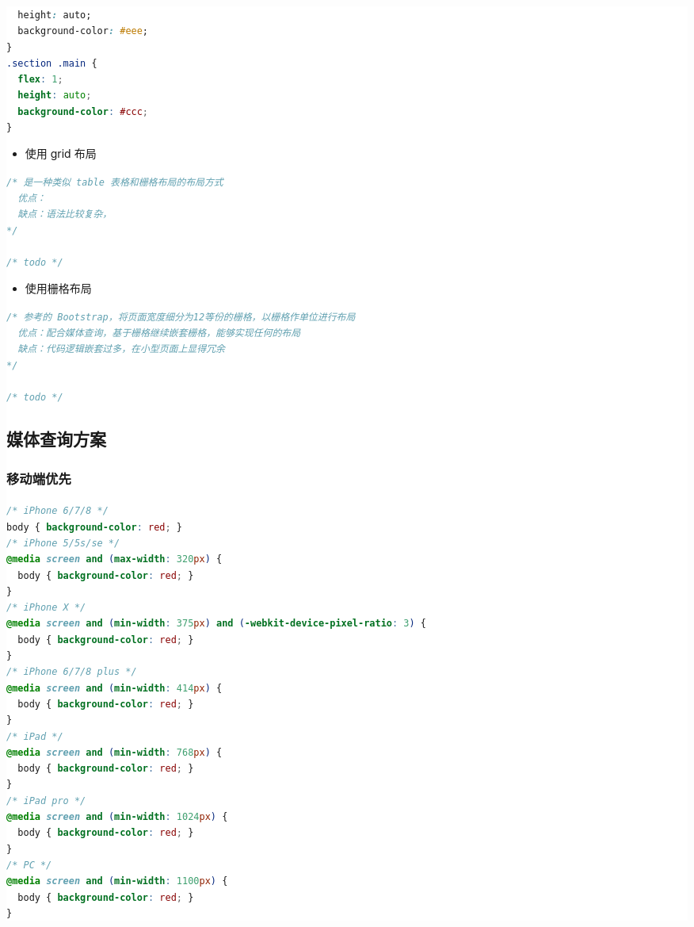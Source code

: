 ```css
  height: auto;
  background-color: #eee;
}
.section .main {
  flex: 1;
  height: auto;
  background-color: #ccc;
}
```

+ 使用 grid 布局
```css
/* 是一种类似 table 表格和栅格布局的布局方式
  优点：
  缺点：语法比较复杂，
*/

/* todo */
```

+ 使用栅格布局
```css
/* 参考的 Bootstrap，将页面宽度细分为12等份的栅格，以栅格作单位进行布局
  优点：配合媒体查询，基于栅格继续嵌套栅格，能够实现任何的布局
  缺点：代码逻辑嵌套过多，在小型页面上显得冗余
*/

/* todo */
```


## 媒体查询方案

### 移动端优先

```css
/* iPhone 6/7/8 */
body { background-color: red; }
/* iPhone 5/5s/se */
@media screen and (max-width: 320px) {
  body { background-color: red; }
}
/* iPhone X */
@media screen and (min-width: 375px) and (-webkit-device-pixel-ratio: 3) {
  body { background-color: red; }
}
/* iPhone 6/7/8 plus */
@media screen and (min-width: 414px) {
  body { background-color: red; }
}
/* iPad */
@media screen and (min-width: 768px) {
  body { background-color: red; }
}
/* iPad pro */
@media screen and (min-width: 1024px) {
  body { background-color: red; }
}
/* PC */
@media screen and (min-width: 1100px) {
  body { background-color: red; }
}
```
